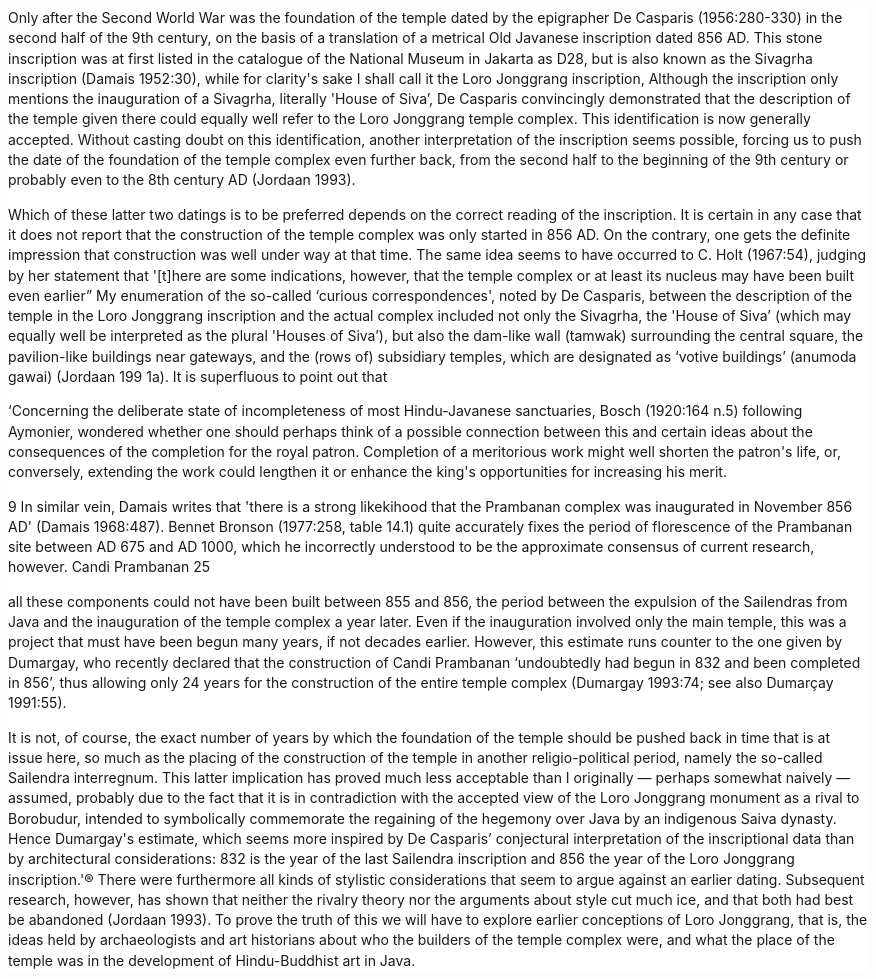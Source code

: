 Only after the Second World War was the foundation of the temple dated by the epigrapher De Casparis (1956:280-330) in the second half of the 9th century, on the basis of a translation of a metrical Old Javanese inscription dated 856 AD. This stone inscription was at first listed in the catalogue of the National Museum in Jakarta as D28, but is also known as the Sivagrha inscription (Damais 1952:30), while for clarity's sake I shall call it the Loro Jonggrang inscription, Although the inscription only mentions the inauguration of a Sivagrha, literally 'House of Siva’, De Casparis convincingly demonstrated that the description of the temple given there could equally well refer to the Loro Jonggrang temple complex. This identification is now generally accepted. Without casting doubt on this identification, another interpretation of the inscription seems possible, forcing us to push the date of the foundation of the temple complex even further back, from the second half to the beginning of the 9th century or probably even to the 8th century AD (Jordaan 1993).

Which of these latter two datings is to be preferred depends on the correct reading of the inscription. It is certain in any case that it does not report that the construction of the temple complex was only started in 856 AD. On the contrary, one gets the definite impression that construction was well under way at that time. The same idea seems to have occurred to C. Holt (1967:54), judging by her statement that '[t]here are some indications, however, that the temple complex or at least its nucleus may have been built even earlier” My enumeration of the so-called ‘curious correspondences', noted by De Casparis, between the description of the temple in the Loro Jonggrang inscription and the actual complex included not only the Sivagrha, the 'House of Siva’ (which may equally well be interpreted as the plural 'Houses of Siva’), but also the dam-like wall (tamwak) surrounding the central square, the pavilion-like buildings near gateways, and the (rows of) subsidiary temples, which are designated as ‘votive buildings’ (anumoda gawai) (Jordaan 199 1a). It is superfluous to point out that

‘Concerning the deliberate state of incompleteness of most Hindu-Javanese sanctuaries, Bosch (1920:164 n.5) following Aymonier, wondered whether one should perhaps think of a possible connection between this and certain ideas about the consequences of the completion for the royal patron. Completion of a meritorious work might well shorten the patron's life, or, conversely, extending the work could lengthen it or enhance the king's opportunities for increasing his merit.

9 In similar vein, Damais writes that 'there is a strong likekihood that the Prambanan complex was inaugurated in November 856 AD' (Damais 1968:487). Bennet Bronson (1977:258, table 14.1) quite accurately fixes the period of florescence of the Prambanan site between AD 675 and AD 1000, which he incorrectly understood to be the approximate consensus of current research, however. Candi Prambanan 25

all these components could not have been built between 855 and 856, the period between the expulsion of the Sailendras from Java and the inauguration of the temple complex a year later. Even if the inauguration involved only the main temple, this was a project that must have been begun many years, if not decades earlier. However, this estimate runs counter to the one given by Dumargay, who recently declared that the construction of Candi Prambanan ‘undoubtedly had begun in 832 and been completed in 856’, thus allowing only 24 years for the construction of the entire temple complex (Dumargay 1993:74; see also Dumarçay 1991:55).

It is not, of course, the exact number of years by which the foundation of the temple should be pushed back in time that is at issue here, so much as the placing of the construction of the temple in another religio-political period, namely the so-called Sailendra interregnum. This latter implication has proved much less acceptable than I originally — perhaps somewhat naively — assumed, probably due to the fact that it is in contradiction with the accepted view of the Loro Jonggrang monument as a rival to Borobudur, intended to symbolically commemorate the regaining of the hegemony over Java by an indigenous Saiva dynasty. Hence Dumargay's estimate, which seems more inspired by De Casparis’ conjectural interpretation of the inscriptional data than by architectural considerations: 832 is the year of the last Sailendra inscription and 856 the year of the Loro Jonggrang inscription.'® There were furthermore all kinds of stylistic considerations that seem to argue against an earlier dating. Subsequent research, however, has shown that neither the rivalry theory nor the arguments about style cut much ice, and that both had best be abandoned (Jordaan 1993). To prove the truth of this we will have to explore earlier conceptions of Loro Jonggrang, that is, the ideas held by archaeologists and art historians about who the builders of the temple complex were, and what the place of the temple was in the development of Hindu-Buddhist art in Java.
